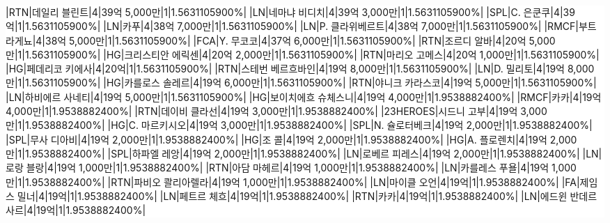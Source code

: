 |RTN|데일리 블린트|4|39억 5,000만|1|1.5631105900%|
|LN|네마냐 비디치|4|39억 3,000만|1|1.5631105900%|
|SPL|C. 은쿤쿠|4|39억|1|1.5631105900%|
|LN|카푸|4|38억 7,000만|1|1.5631105900%|
|LN|P. 클라위베르트|4|38억 7,000만|1|1.5631105900%|
|RMCF|부트라게뇨|4|38억 5,000만|1|1.5631105900%|
|FCA|Y. 무코코|4|37억 6,000만|1|1.5631105900%|
|RTN|조르디 알바|4|20억 5,000만|1|1.5631105900%|
|HG|크리스티안 에릭센|4|20억 2,000만|1|1.5631105900%|
|RTN|마리오 고메스|4|20억 1,000만|1|1.5631105900%|
|HG|페데리코 키에사|4|20억|1|1.5631105900%|
|RTN|스테번 베르흐바인|4|19억 8,000만|1|1.5631105900%|
|LN|D. 밀리토|4|19억 8,000만|1|1.5631105900%|
|HG|카를로스 솔레르|4|19억 6,000만|1|1.5631105900%|
|RTN|야니크 카라스코|4|19억 5,000만|1|1.5631105900%|
|LN|하비에르 사네티|4|19억 5,000만|1|1.5631105900%|
|HG|보이치에흐 슈체스니|4|19억 4,000만|1|1.9538882400%|
|RMCF|카카|4|19억 4,000만|1|1.9538882400%|
|RTN|데이비 클라선|4|19억 3,000만|1|1.9538882400%|
|23HEROES|시드니 고부|4|19억 3,000만|1|1.9538882400%|
|HG|C. 마르키시오|4|19억 3,000만|1|1.9538882400%|
|SPL|N. 슐로터베크|4|19억 2,000만|1|1.9538882400%|
|SPL|무사 디아비|4|19억 2,000만|1|1.9538882400%|
|HG|조 콜|4|19억 2,000만|1|1.9538882400%|
|HG|A. 플로렌치|4|19억 2,000만|1|1.9538882400%|
|SPL|하파엘 레앙|4|19억 2,000만|1|1.9538882400%|
|LN|로베르 피레스|4|19억 2,000만|1|1.9538882400%|
|LN|로랑 블랑|4|19억 1,000만|1|1.9538882400%|
|RTN|아담 마헤르|4|19억 1,000만|1|1.9538882400%|
|LN|카를레스 푸욜|4|19억 1,000만|1|1.9538882400%|
|RTN|파비오 콸리아렐라|4|19억 1,000만|1|1.9538882400%|
|LN|마이클 오언|4|19억|1|1.9538882400%|
|FA|제임스 밀너|4|19억|1|1.9538882400%|
|LN|페트르 체흐|4|19억|1|1.9538882400%|
|RTN|카카|4|19억|1|1.9538882400%|
|LN|에드윈 반데르사르|4|19억|1|1.9538882400%|
